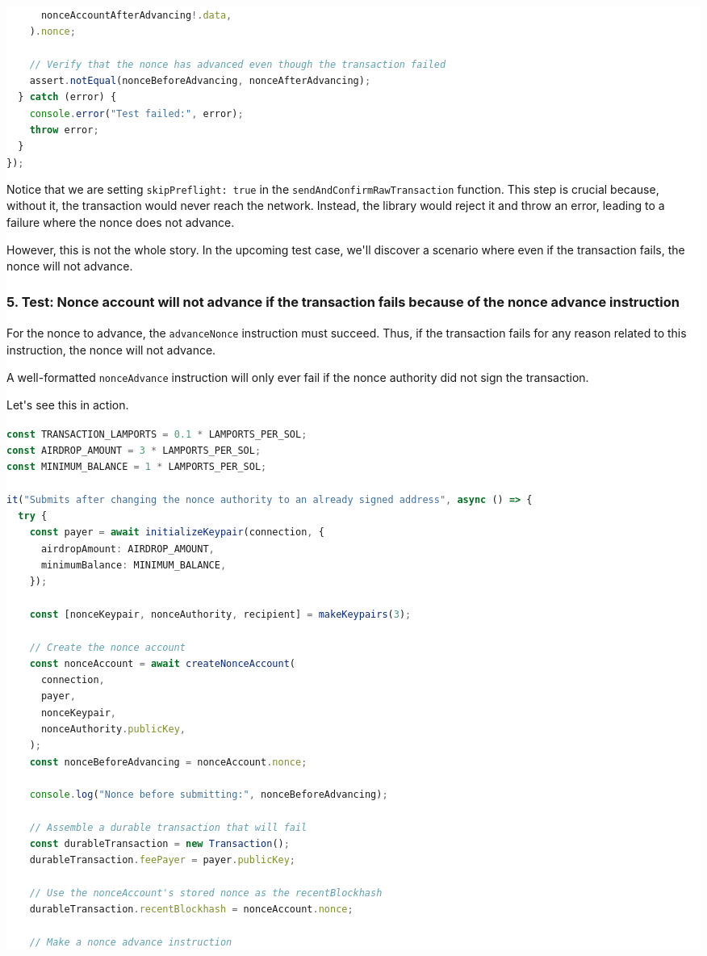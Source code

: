 ```typescript
      nonceAccountAfterAdvancing!.data,
    ).nonce;

    // Verify that the nonce has advanced even though the transaction failed
    assert.notEqual(nonceBeforeAdvancing, nonceAfterAdvancing);
  } catch (error) {
    console.error("Test failed:", error);
    throw error;
  }
});
```

Notice that we are setting `skipPreflight: true` in the
`sendAndConfirmRawTransaction` function. This step is crucial because, without
it, the transaction would never reach the network. Instead, the library would
reject it and throw an error, leading to a failure where the nonce does not
advance.

However, this is not the whole story. In the upcoming test case, we'll discover
a scenario where even if the transaction fails, the nonce will not advance.

### 5. Test: Nonce account will not advance if the transaction fails because of the nonce advance instruction

For the nonce to advance, the `advanceNonce` instruction must succeed. Thus, if
the transaction fails for any reason related to this instruction, the nonce will
not advance.

A well-formatted `nonceAdvance` instruction will only ever fail if the nonce
authority did not sign the transaction.

Let's see this in action.

```typescript
const TRANSACTION_LAMPORTS = 0.1 * LAMPORTS_PER_SOL;
const AIRDROP_AMOUNT = 3 * LAMPORTS_PER_SOL;
const MINIMUM_BALANCE = 1 * LAMPORTS_PER_SOL;

it("Submits after changing the nonce authority to an already signed address", async () => {
  try {
    const payer = await initializeKeypair(connection, {
      airdropAmount: AIRDROP_AMOUNT,
      minimumBalance: MINIMUM_BALANCE,
    });

    const [nonceKeypair, nonceAuthority, recipient] = makeKeypairs(3);

    // Create the nonce account
    const nonceAccount = await createNonceAccount(
      connection,
      payer,
      nonceKeypair,
      nonceAuthority.publicKey,
    );
    const nonceBeforeAdvancing = nonceAccount.nonce;

    console.log("Nonce before submitting:", nonceBeforeAdvancing);

    // Assemble a durable transaction that will fail
    const durableTransaction = new Transaction();
    durableTransaction.feePayer = payer.publicKey;

    // Use the nonceAccount's stored nonce as the recentBlockhash
    durableTransaction.recentBlockhash = nonceAccount.nonce;

    // Make a nonce advance instruction
```